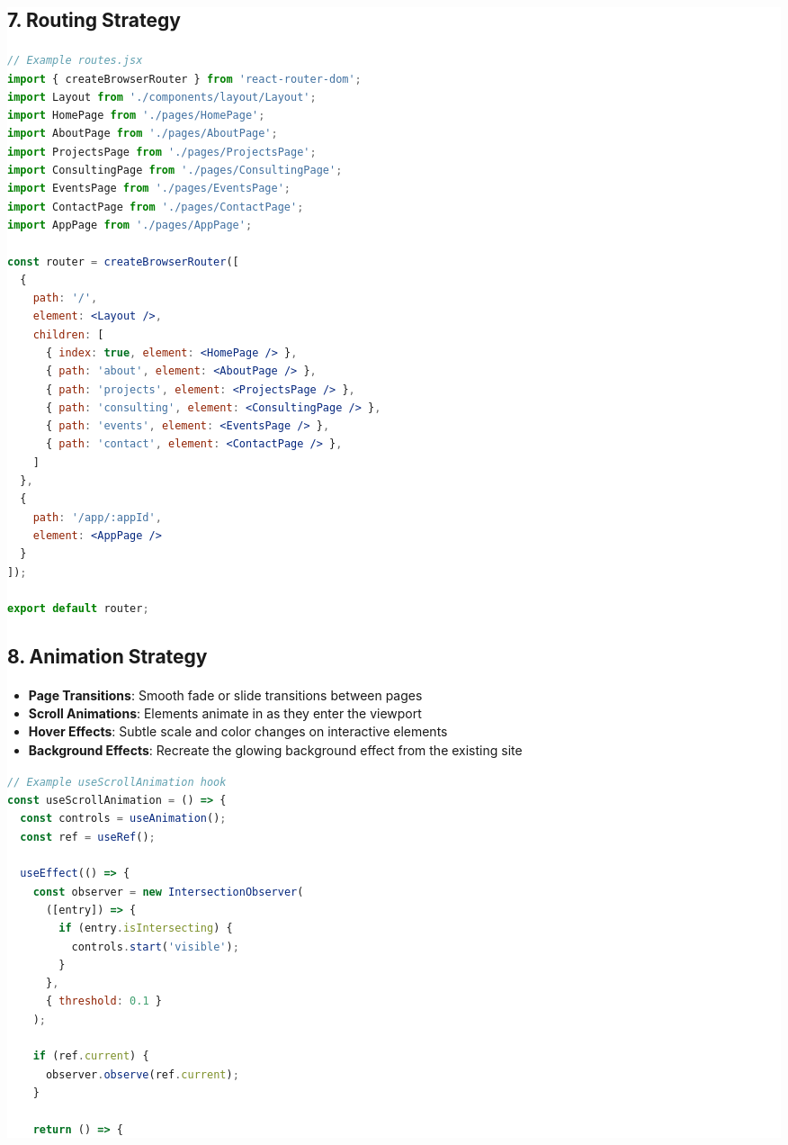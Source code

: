 ## 7. Routing Strategy

```jsx
// Example routes.jsx
import { createBrowserRouter } from 'react-router-dom';
import Layout from './components/layout/Layout';
import HomePage from './pages/HomePage';
import AboutPage from './pages/AboutPage';
import ProjectsPage from './pages/ProjectsPage';
import ConsultingPage from './pages/ConsultingPage';
import EventsPage from './pages/EventsPage';
import ContactPage from './pages/ContactPage';
import AppPage from './pages/AppPage';

const router = createBrowserRouter([
  {
    path: '/',
    element: <Layout />,
    children: [
      { index: true, element: <HomePage /> },
      { path: 'about', element: <AboutPage /> },
      { path: 'projects', element: <ProjectsPage /> },
      { path: 'consulting', element: <ConsultingPage /> },
      { path: 'events', element: <EventsPage /> },
      { path: 'contact', element: <ContactPage /> },
    ]
  },
  {
    path: '/app/:appId',
    element: <AppPage />
  }
]);

export default router;
```

## 8. Animation Strategy

- **Page Transitions**: Smooth fade or slide transitions between pages
- **Scroll Animations**: Elements animate in as they enter the viewport
- **Hover Effects**: Subtle scale and color changes on interactive elements
- **Background Effects**: Recreate the glowing background effect from the existing site

```jsx
// Example useScrollAnimation hook
const useScrollAnimation = () => {
  const controls = useAnimation();
  const ref = useRef();
  
  useEffect(() => {
    const observer = new IntersectionObserver(
      ([entry]) => {
        if (entry.isIntersecting) {
          controls.start('visible');
        }
      },
      { threshold: 0.1 }
    );
    
    if (ref.current) {
      observer.observe(ref.current);
    }
    
    return () => {
```